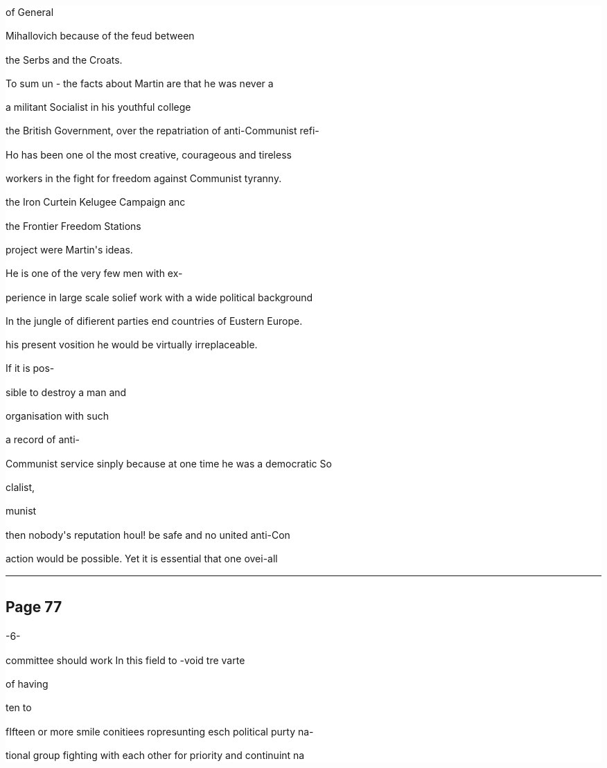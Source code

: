 of General

Mihallovich because of the feud between

the Serbs and the Croats.

To sum un - the facts about Martin are that he was never a

a militant Socialist in his youthful college

the British Government, over the repatriation of anti-Communist refi-

Ho has been one ol the most creative, courageous and tireless

workers in the fight for freedom against Communist tyranny.

the Iron Curtein Kelugee Campaign anc

the Frontier Freedom Stations

project were Martin's ideas.

He is one of the very few men with ex-

perience in large scale solief work with a wide political background

In the jungle of difierent parties end countries of Eustern Europe.

his present vosition he would be virtually irreplaceable.

If it is pos-

sible to destroy a man and

organisation with such

a record of anti-

Communist service sinply because at one time he was a democratic So

clalist,

munist

then nobody's reputation houl! be safe and no united anti-Con

action would be possible. Yet it is essential that one ovei-all

---

## Page 77

-6-

committee should work In this field to -void tre varte

of having

ten to

fIfteen or more smile conitiees ropresunting esch political purty na-

tional group fighting with each other for priority and continuint na
